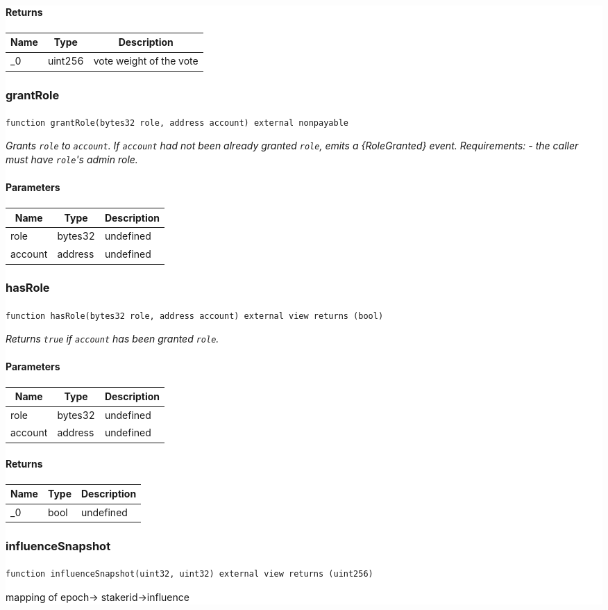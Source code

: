 #### Returns

| Name | Type | Description |
|---|---|---|
| _0 | uint256 | vote weight of the vote

### grantRole

```solidity
function grantRole(bytes32 role, address account) external nonpayable
```



*Grants `role` to `account`. If `account` had not been already granted `role`, emits a {RoleGranted} event. Requirements: - the caller must have ``role``&#39;s admin role.*

#### Parameters

| Name | Type | Description |
|---|---|---|
| role | bytes32 | undefined
| account | address | undefined

### hasRole

```solidity
function hasRole(bytes32 role, address account) external view returns (bool)
```



*Returns `true` if `account` has been granted `role`.*

#### Parameters

| Name | Type | Description |
|---|---|---|
| role | bytes32 | undefined
| account | address | undefined

#### Returns

| Name | Type | Description |
|---|---|---|
| _0 | bool | undefined

### influenceSnapshot

```solidity
function influenceSnapshot(uint32, uint32) external view returns (uint256)
```

mapping of epoch-&gt; stakerid-&gt;influence
